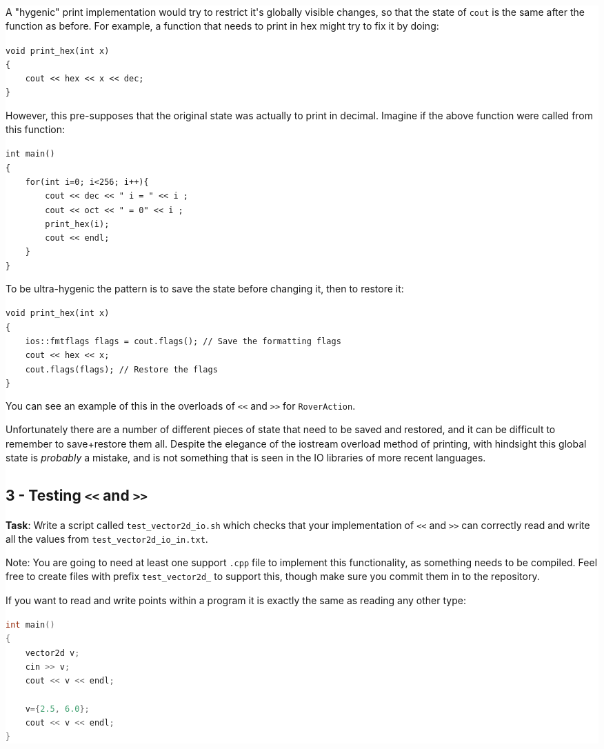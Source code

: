 A "hygenic" print implementation would try to restrict it's globally visible
changes, so that the state of `cout` is the same after the function as before.
For example, a function that needs to print in hex might try to fix it by doing:
```
void print_hex(int x)
{
    cout << hex << x << dec;
}
```
However, this pre-supposes that the original state was actually to print in decimal.
Imagine if the above function were called from this function:
```
int main()
{
    for(int i=0; i<256; i++){
        cout << dec << " i = " << i ;
        cout << oct << " = 0" << i ;
        print_hex(i);
        cout << endl;
    }
}
```
To be ultra-hygenic the pattern is to save the state before changing it, then
to restore it:
```
void print_hex(int x)
{
    ios::fmtflags flags = cout.flags(); // Save the formatting flags
    cout << hex << x;
    cout.flags(flags); // Restore the flags
}
```
You can see an example of this in the overloads of `<<` and `>>` for `RoverAction`.

Unfortunately there are a number of different pieces of state that
need to be saved and restored, and it can be difficult to remember
to save+restore them all. Despite the elegance of the iostream
overload method of printing, with hindsight this global state is
_probably_ a mistake, and is not something that is seen in the
IO libraries of more recent languages.


3 - Testing `<<` and `>>`
-------------------------

**Task**: Write a script called `test_vector2d_io.sh` which checks that
your implementation of `<<` and `>>` can correctly read and write all the values
from `test_vector2d_io_in.txt`.

Note: You are going to need at least one support `.cpp` file to implement this
functionality, as something needs to be compiled. Feel free to create files
with prefix `test_vector2d_` to support this, though make sure you commit
them in to the repository.

If you want to read and write points within a program it is exactly the same as
reading any other type:
```c++
int main()
{
    vector2d v;
    cin >> v;
    cout << v << endl;

    v={2.5, 6.0};
    cout << v << endl;
}
```
